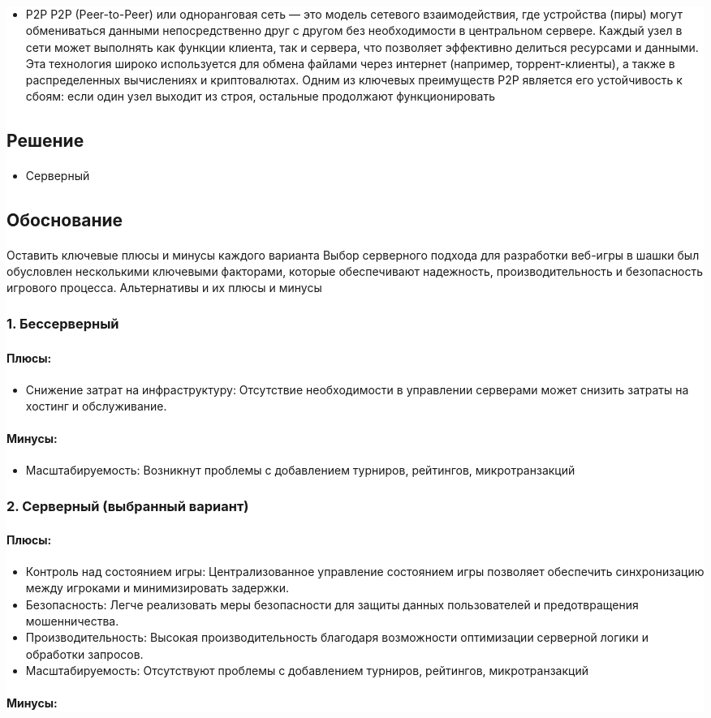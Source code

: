 - P2P
  P2P (Peer-to-Peer) или одноранговая сеть — это модель сетевого взаимодействия, где устройства (пиры) могут
  обмениваться данными непосредственно друг с другом без необходимости в центральном сервере. Каждый узел в сети может
  выполнять как функции клиента, так и сервера, что позволяет эффективно делиться ресурсами и данными. Эта технология
  широко используется для обмена файлами через интернет (например, торрент-клиенты), а также в распределенных
  вычислениях и криптовалютах. Одним из ключевых преимуществ P2P является его устойчивость к сбоям: если один узел
  выходит из строя, остальные продолжают функционировать

## Решение

- Серверный

## Обоснование

Оставить ключевые плюсы и минусы каждого варианта
Выбор серверного подхода для разработки веб-игры в шашки был обусловлен несколькими ключевыми факторами, которые
обеспечивают надежность, производительность и безопасность игрового процесса.
Альтернативы и их плюсы и минусы

### 1. Бессерверный

#### Плюсы:

- Снижение затрат на инфраструктуру: Отсутствие необходимости в управлении серверами может снизить затраты на хостинг и
  обслуживание.

#### Минусы:

- Масштабируемость: Возникнут проблемы с добавлением турниров, рейтингов, микротранзакций

### 2. Серверный (выбранный вариант)

#### Плюсы:

- Контроль над состоянием игры: Централизованное управление состоянием игры позволяет обеспечить синхронизацию между
  игроками и минимизировать задержки.
- Безопасность: Легче реализовать меры безопасности для защиты данных пользователей и предотвращения мошенничества.
- Производительность: Высокая производительность благодаря возможности оптимизации серверной логики и обработки
  запросов.
- Масштабируемость: Отсутствуют проблемы с добавлением турниров, рейтингов, микротранзакций

#### Минусы:

